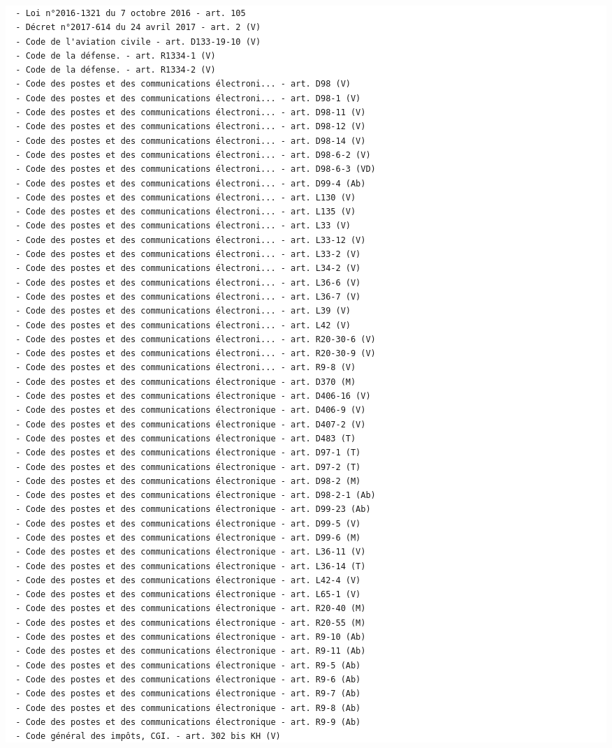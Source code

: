 	  - Loi n°2016-1321 du 7 octobre 2016 - art. 105
	  - Décret n°2017-614 du 24 avril 2017 - art. 2 (V)
	  - Code de l'aviation civile - art. D133-19-10 (V)
	  - Code de la défense. - art. R1334-1 (V)
	  - Code de la défense. - art. R1334-2 (V)
	  - Code des postes et des communications électroni... - art. D98 (V)
	  - Code des postes et des communications électroni... - art. D98-1 (V)
	  - Code des postes et des communications électroni... - art. D98-11 (V)
	  - Code des postes et des communications électroni... - art. D98-12 (V)
	  - Code des postes et des communications électroni... - art. D98-14 (V)
	  - Code des postes et des communications électroni... - art. D98-6-2 (V)
	  - Code des postes et des communications électroni... - art. D98-6-3 (VD)
	  - Code des postes et des communications électroni... - art. D99-4 (Ab)
	  - Code des postes et des communications électroni... - art. L130 (V)
	  - Code des postes et des communications électroni... - art. L135 (V)
	  - Code des postes et des communications électroni... - art. L33 (V)
	  - Code des postes et des communications électroni... - art. L33-12 (V)
	  - Code des postes et des communications électroni... - art. L33-2 (V)
	  - Code des postes et des communications électroni... - art. L34-2 (V)
	  - Code des postes et des communications électroni... - art. L36-6 (V)
	  - Code des postes et des communications électroni... - art. L36-7 (V)
	  - Code des postes et des communications électroni... - art. L39 (V)
	  - Code des postes et des communications électroni... - art. L42 (V)
	  - Code des postes et des communications électroni... - art. R20-30-6 (V)
	  - Code des postes et des communications électroni... - art. R20-30-9 (V)
	  - Code des postes et des communications électroni... - art. R9-8 (V)
	  - Code des postes et des communications électronique - art. D370 (M)
	  - Code des postes et des communications électronique - art. D406-16 (V)
	  - Code des postes et des communications électronique - art. D406-9 (V)
	  - Code des postes et des communications électronique - art. D407-2 (V)
	  - Code des postes et des communications électronique - art. D483 (T)
	  - Code des postes et des communications électronique - art. D97-1 (T)
	  - Code des postes et des communications électronique - art. D97-2 (T)
	  - Code des postes et des communications électronique - art. D98-2 (M)
	  - Code des postes et des communications électronique - art. D98-2-1 (Ab)
	  - Code des postes et des communications électronique - art. D99-23 (Ab)
	  - Code des postes et des communications électronique - art. D99-5 (V)
	  - Code des postes et des communications électronique - art. D99-6 (M)
	  - Code des postes et des communications électronique - art. L36-11 (V)
	  - Code des postes et des communications électronique - art. L36-14 (T)
	  - Code des postes et des communications électronique - art. L42-4 (V)
	  - Code des postes et des communications électronique - art. L65-1 (V)
	  - Code des postes et des communications électronique - art. R20-40 (M)
	  - Code des postes et des communications électronique - art. R20-55 (M)
	  - Code des postes et des communications électronique - art. R9-10 (Ab)
	  - Code des postes et des communications électronique - art. R9-11 (Ab)
	  - Code des postes et des communications électronique - art. R9-5 (Ab)
	  - Code des postes et des communications électronique - art. R9-6 (Ab)
	  - Code des postes et des communications électronique - art. R9-7 (Ab)
	  - Code des postes et des communications électronique - art. R9-8 (Ab)
	  - Code des postes et des communications électronique - art. R9-9 (Ab)
	  - Code général des impôts, CGI. - art. 302 bis KH (V)
